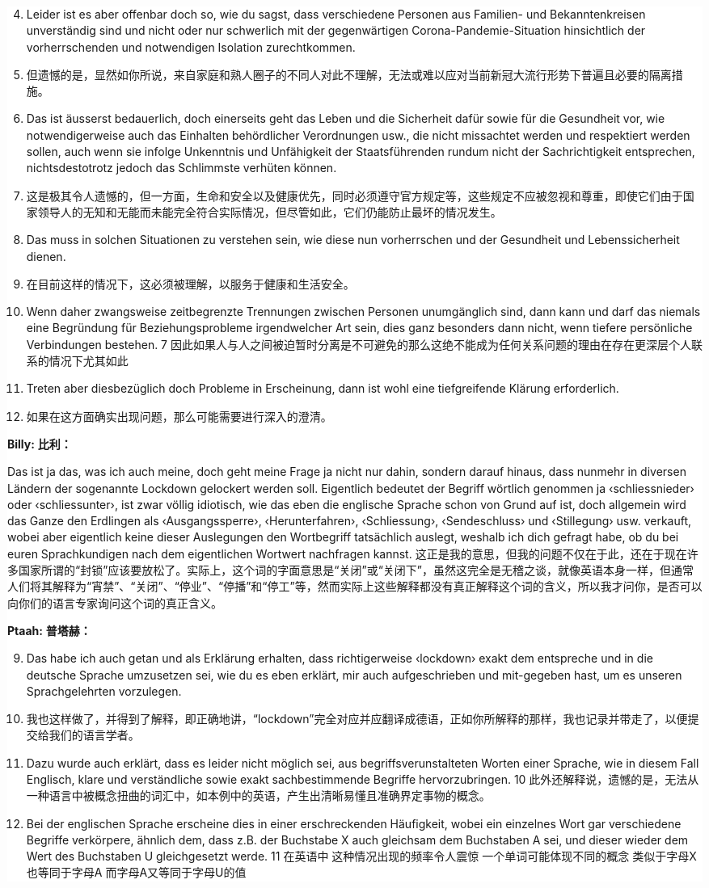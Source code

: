 4. Leider ist es aber offenbar doch so, wie du sagst, dass verschiedene Personen aus Familien- und Bekanntenkreisen unverständig sind und nicht oder nur schwerlich mit der gegenwärtigen Corona-Pandemie-Situation hinsichtlich der vorherrschenden und notwendigen Isolation zurechtkommen.
4. 但遗憾的是，显然如你所说，来自家庭和熟人圈子的不同人对此不理解，无法或难以应对当前新冠大流行形势下普遍且必要的隔离措施。

5. Das ist äusserst bedauerlich, doch einerseits geht das Leben und die Sicherheit dafür sowie für die Gesundheit vor, wie notwendigerweise auch das Einhalten behördlicher Verordnungen usw., die nicht missachtet werden und respektiert werden sollen, auch wenn sie infolge Unkenntnis und Unfähigkeit der Staatsführenden rundum nicht der Sachrichtigkeit entsprechen, nichtsdestotrotz jedoch das Schlimmste verhüten können.
5. 这是极其令人遗憾的，但一方面，生命和安全以及健康优先，同时必须遵守官方规定等，这些规定不应被忽视和尊重，即使它们由于国家领导人的无知和无能而未能完全符合实际情况，但尽管如此，它们仍能防止最坏的情况发生。

6. Das muss in solchen Situationen zu verstehen sein, wie diese nun vorherrschen und der Gesundheit und Lebenssicherheit dienen.
6. 在目前这样的情况下，这必须被理解，以服务于健康和生活安全。

7. Wenn daher zwangsweise zeitbegrenzte Trennungen zwischen Personen unumgänglich sind, dann kann und darf das niemals eine Begründung für Beziehungsprobleme irgendwelcher Art sein, dies ganz besonders dann nicht, wenn tiefere persönliche Verbindungen bestehen.
7 因此如果人与人之间被迫暂时分离是不可避免的那么这绝不能成为任何关系问题的理由在存在更深层个人联系的情况下尤其如此

8. Treten aber diesbezüglich doch Probleme in Erscheinung, dann ist wohl eine tiefgreifende Klärung erforderlich.
8. 如果在这方面确实出现问题，那么可能需要进行深入的澄清。

**Billy:**
**比利：**

Das ist ja das, was ich auch meine, doch geht meine Frage ja nicht nur dahin, sondern darauf hinaus, dass nunmehr in diversen Ländern der sogenannte Lockdown gelockert werden soll. Eigentlich bedeutet der Begriff wörtlich genommen ja ‹schliessnieder› oder ‹schliessunter›, ist zwar völlig idiotisch, wie das eben die englische Sprache schon von Grund auf ist, doch allgemein wird das Ganze den Erdlingen als ‹Ausgangssperre›, ‹Herunterfahren›, ‹Schliessung›, ‹Sendeschluss› und ‹Stillegung› usw. verkauft, wobei aber eigentlich keine dieser Auslegungen den Wortbegriff tatsächlich auslegt, weshalb ich dich gefragt habe, ob du bei euren Sprachkundigen nach dem eigentlichen Wortwert nachfragen kannst.
这正是我的意思，但我的问题不仅在于此，还在于现在许多国家所谓的“封锁”应该要放松了。实际上，这个词的字面意思是“关闭”或“关闭下”，虽然这完全是无稽之谈，就像英语本身一样，但通常人们将其解释为“宵禁”、“关闭”、“停业”、“停播”和“停工”等，然而实际上这些解释都没有真正解释这个词的含义，所以我才问你，是否可以向你们的语言专家询问这个词的真正含义。

**Ptaah:**
**普塔赫：**

9. Das habe ich auch getan und als Erklärung erhalten, dass richtigerweise ‹lockdown› exakt dem entspreche und in die deutsche Sprache umzusetzen sei, wie du es eben erklärt, mir auch aufgeschrieben und mit-gegeben hast, um es unseren Sprachgelehrten vorzulegen.
9. 我也这样做了，并得到了解释，即正确地讲，“lockdown”完全对应并应翻译成德语，正如你所解释的那样，我也记录并带走了，以便提交给我们的语言学者。 

10. Dazu wurde auch erklärt, dass es leider nicht möglich sei, aus begriffsverunstalteten Worten einer Sprache, wie in diesem Fall Englisch, klare und verständliche sowie exakt sachbestimmende Begriffe hervorzubringen.
10 此外还解释说，遗憾的是，无法从一种语言中被概念扭曲的词汇中，如本例中的英语，产生出清晰易懂且准确界定事物的概念。 

11. Bei der englischen Sprache erscheine dies in einer erschreckenden Häufigkeit, wobei ein einzelnes Wort gar verschiedene Begriffe verkörpere, ähnlich dem, dass z.B. der Buchstabe X auch gleichsam dem Buchstaben A sei, und dieser wieder dem Wert des Buchstaben U gleichgesetzt werde.
11 在英语中 这种情况出现的频率令人震惊 一个单词可能体现不同的概念 类似于字母X也等同于字母A 而字母A又等同于字母U的值 
